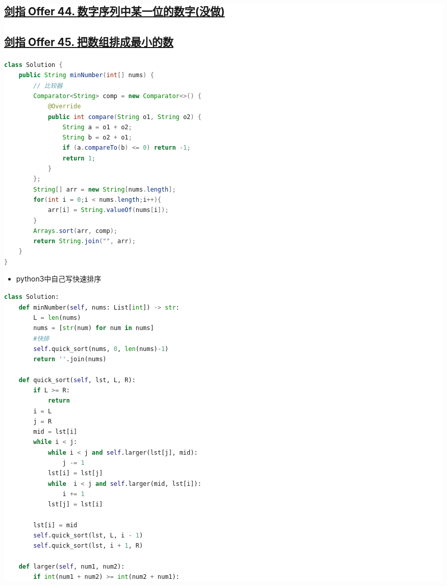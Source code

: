 
## [剑指 Offer 44. 数字序列中某一位的数字(没做)](https://leetcode-cn.com/problems/shu-zi-xu-lie-zhong-mou-yi-wei-de-shu-zi-lcof/)





## [剑指 Offer 45. 把数组排成最小的数](https://leetcode-cn.com/problems/ba-shu-zu-pai-cheng-zui-xiao-de-shu-lcof/)

```java
class Solution {
    public String minNumber(int[] nums) {
        // 比较器
        Comparator<String> comp = new Comparator<>() {
            @Override
            public int compare(String o1, String o2) {
                String a = o1 + o2;
                String b = o2 + o1;
                if (a.compareTo(b) <= 0) return -1;
                return 1;
            }
        };
        String[] arr = new String[nums.length];
        for(int i = 0;i < nums.length;i++){
            arr[i] = String.valueOf(nums[i]);
        }
        Arrays.sort(arr, comp);
        return String.join("", arr);
    }
}
```



+ python3中自己写快速排序

```python
class Solution:
    def minNumber(self, nums: List[int]) -> str:
        L = len(nums)
        nums = [str(num) for num in nums]
        #快排
        self.quick_sort(nums, 0, len(nums)-1)
        return ''.join(nums)

    def quick_sort(self, lst, L, R):
        if L >= R:
            return
        i = L
        j = R 
        mid = lst[i]
        while i < j:
            while i < j and self.larger(lst[j], mid):
                j -= 1
            lst[i] = lst[j]
            while  i < j and self.larger(mid, lst[i]):
                i += 1
            lst[j] = lst[i]

        lst[i] = mid
        self.quick_sort(lst, L, i - 1)
        self.quick_sort(lst, i + 1, R)
        
    def larger(self, num1, num2):
        if int(num1 + num2) >= int(num2 + num1):
```